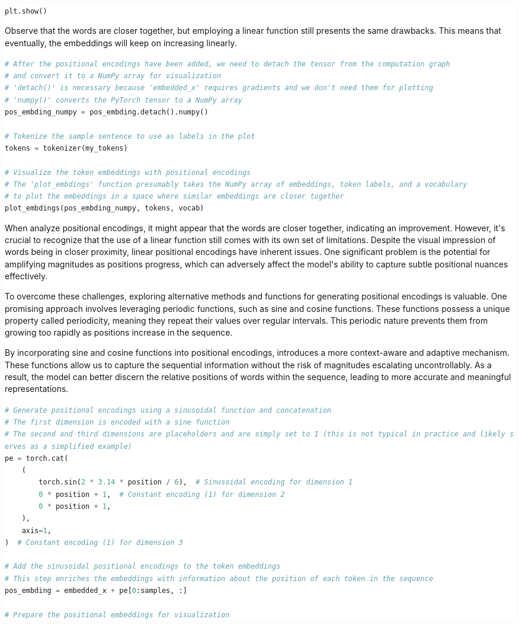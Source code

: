 ```python
plt.show()
```


Observe that the words are closer together, but employing a linear function still presents the same drawbacks. This means that eventually, the embeddings will keep on increasing linearly.



```python
# After the positional encodings have been added, we need to detach the tensor from the computation graph
# and convert it to a NumPy array for visualization
# 'detach()' is necessary because 'embedded_x' requires gradients and we don't need them for plotting
# 'numpy()' converts the PyTorch tensor to a NumPy array
pos_embding_numpy = pos_embding.detach().numpy()

# Tokenize the sample sentence to use as labels in the plot
tokens = tokenizer(my_tokens)

# Visualize the token embeddings with positional encodings
# The 'plot_embdings' function presumably takes the NumPy array of embeddings, token labels, and a vocabulary
# to plot the embeddings in a space where similar embeddings are closer together
plot_embdings(pos_embding_numpy, tokens, vocab)
```

When analyze positional encodings, it might appear that the words are closer together, indicating an improvement. However, it's crucial to recognize that the use of a linear function still comes with its own set of limitations. Despite the visual impression of words being in closer proximity, linear positional encodings have inherent issues. One significant problem is the potential for amplifying magnitudes as positions progress, which can adversely affect the model's ability to capture subtle positional nuances effectively.

To overcome these challenges, exploring alternative methods and functions for generating positional encodings is valuable. One promising approach involves leveraging periodic functions, such as sine and cosine functions. These functions possess a unique property called periodicity, meaning they repeat their values over regular intervals. This periodic nature prevents them from growing too rapidly as positions increase in the sequence.

By incorporating sine and cosine functions into positional encodings, introduces a more context-aware and adaptive mechanism. These functions allow us to capture the sequential information without the risk of magnitudes escalating uncontrollably. As a result, the model can better discern the relative positions of words within the sequence, leading to more accurate and meaningful representations.



```python
# Generate positional encodings using a sinusoidal function and concatenation
# The first dimension is encoded with a sine function
# The second and third dimensions are placeholders and are simply set to 1 (this is not typical in practice and likely serves as a simplified example)
pe = torch.cat(
    (
        torch.sin(2 * 3.14 * position / 6),  # Sinusoidal encoding for dimension 1
        0 * position + 1,  # Constant encoding (1) for dimension 2
        0 * position + 1,
    ),
    axis=1,
)  # Constant encoding (1) for dimension 3

# Add the sinusoidal positional encodings to the token embeddings
# This step enriches the embeddings with information about the position of each token in the sequence
pos_embding = embedded_x + pe[0:samples, :]

# Prepare the positional embeddings for visualization
```
